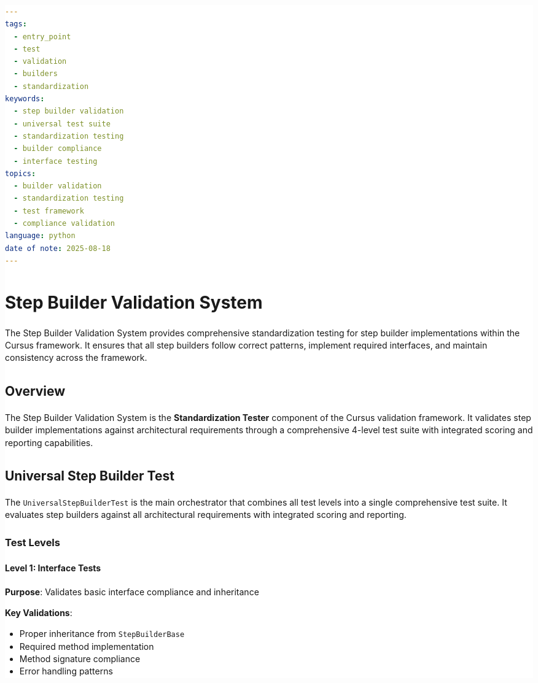 ```yaml
---
tags:
  - entry_point
  - test
  - validation
  - builders
  - standardization
keywords:
  - step builder validation
  - universal test suite
  - standardization testing
  - builder compliance
  - interface testing
topics:
  - builder validation
  - standardization testing
  - test framework
  - compliance validation
language: python
date of note: 2025-08-18
---
```


# Step Builder Validation System

The Step Builder Validation System provides comprehensive standardization testing for step builder implementations within the Cursus framework. It ensures that all step builders follow correct patterns, implement required interfaces, and maintain consistency across the framework.

## Overview

The Step Builder Validation System is the **Standardization Tester** component of the Cursus validation framework. It validates step builder implementations against architectural requirements through a comprehensive 4-level test suite with integrated scoring and reporting capabilities.

## Universal Step Builder Test

The `UniversalStepBuilderTest` is the main orchestrator that combines all test levels into a single comprehensive test suite. It evaluates step builders against all architectural requirements with integrated scoring and reporting.

### Test Levels

#### Level 1: Interface Tests
**Purpose**: Validates basic interface compliance and inheritance

**Key Validations**:
- Proper inheritance from `StepBuilderBase`
- Required method implementation
- Method signature compliance
- Error handling patterns
